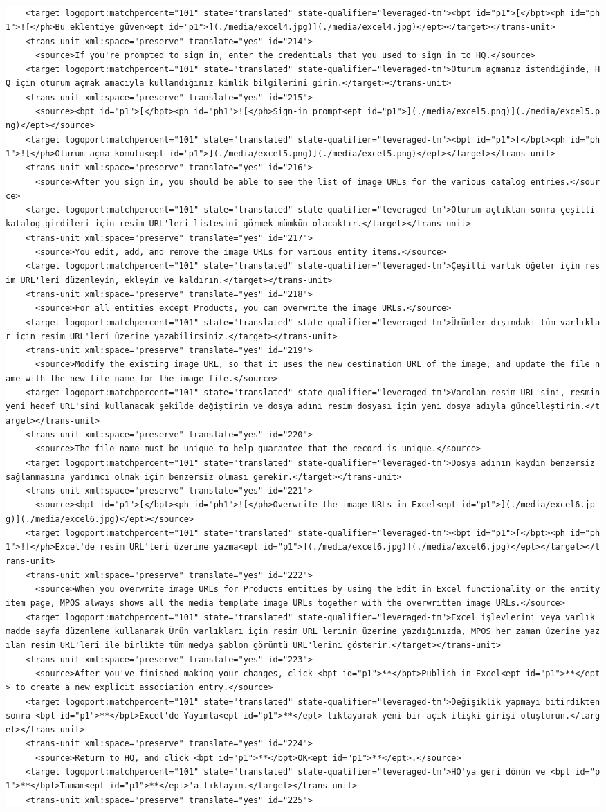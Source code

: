         <target logoport:matchpercent="101" state="translated" state-qualifier="leveraged-tm"><bpt id="p1">[</bpt><ph id="ph1">![</ph>Bu eklentiye güven<ept id="p1">](./media/excel4.jpg)](./media/excel4.jpg)</ept></target></trans-unit>
        <trans-unit xml:space="preserve" translate="yes" id="214">
          <source>If you're prompted to sign in, enter the credentials that you used to sign in to HQ.</source>
        <target logoport:matchpercent="101" state="translated" state-qualifier="leveraged-tm">Oturum açmanız istendiğinde, HQ için oturum açmak amacıyla kullandığınız kimlik bilgilerini girin.</target></trans-unit>
        <trans-unit xml:space="preserve" translate="yes" id="215">
          <source><bpt id="p1">[</bpt><ph id="ph1">![</ph>Sign-in prompt<ept id="p1">](./media/excel5.png)](./media/excel5.png)</ept></source>
        <target logoport:matchpercent="101" state="translated" state-qualifier="leveraged-tm"><bpt id="p1">[</bpt><ph id="ph1">![</ph>Oturum açma komutu<ept id="p1">](./media/excel5.png)](./media/excel5.png)</ept></target></trans-unit>
        <trans-unit xml:space="preserve" translate="yes" id="216">
          <source>After you sign in, you should be able to see the list of image URLs for the various catalog entries.</source>
        <target logoport:matchpercent="101" state="translated" state-qualifier="leveraged-tm">Oturum açtıktan sonra çeşitli katalog girdileri için resim URL'leri listesini görmek mümkün olacaktır.</target></trans-unit>
        <trans-unit xml:space="preserve" translate="yes" id="217">
          <source>You edit, add, and remove the image URLs for various entity items.</source>
        <target logoport:matchpercent="101" state="translated" state-qualifier="leveraged-tm">Çeşitli varlık öğeler için resim URL'leri düzenleyin, ekleyin ve kaldırın.</target></trans-unit>
        <trans-unit xml:space="preserve" translate="yes" id="218">
          <source>For all entities except Products, you can overwrite the image URLs.</source>
        <target logoport:matchpercent="101" state="translated" state-qualifier="leveraged-tm">Ürünler dışındaki tüm varlıklar için resim URL'leri üzerine yazabilirsiniz.</target></trans-unit>
        <trans-unit xml:space="preserve" translate="yes" id="219">
          <source>Modify the existing image URL, so that it uses the new destination URL of the image, and update the file name with the new file name for the image file.</source>
        <target logoport:matchpercent="101" state="translated" state-qualifier="leveraged-tm">Varolan resim URL'sini, resmin yeni hedef URL'sini kullanacak şekilde değiştirin ve dosya adını resim dosyası için yeni dosya adıyla güncelleştirin.</target></trans-unit>
        <trans-unit xml:space="preserve" translate="yes" id="220">
          <source>The file name must be unique to help guarantee that the record is unique.</source>
        <target logoport:matchpercent="101" state="translated" state-qualifier="leveraged-tm">Dosya adının kaydın benzersiz sağlanmasına yardımcı olmak için benzersiz olması gerekir.</target></trans-unit>
        <trans-unit xml:space="preserve" translate="yes" id="221">
          <source><bpt id="p1">[</bpt><ph id="ph1">![</ph>Overwrite the image URLs in Excel<ept id="p1">](./media/excel6.jpg)](./media/excel6.jpg)</ept></source>
        <target logoport:matchpercent="101" state="translated" state-qualifier="leveraged-tm"><bpt id="p1">[</bpt><ph id="ph1">![</ph>Excel'de resim URL'leri üzerine yazma<ept id="p1">](./media/excel6.jpg)](./media/excel6.jpg)</ept></target></trans-unit>
        <trans-unit xml:space="preserve" translate="yes" id="222">
          <source>When you overwrite image URLs for Products entities by using the Edit in Excel functionality or the entity item page, MPOS always shows all the media template image URLs together with the overwritten image URLs.</source>
        <target logoport:matchpercent="101" state="translated" state-qualifier="leveraged-tm">Excel işlevlerini veya varlık madde sayfa düzenleme kullanarak Ürün varlıkları için resim URL'lerinin üzerine yazdığınızda, MPOS her zaman üzerine yazılan resim URL'leri ile birlikte tüm medya şablon görüntü URL'lerini gösterir.</target></trans-unit>
        <trans-unit xml:space="preserve" translate="yes" id="223">
          <source>After you've finished making your changes, click <bpt id="p1">**</bpt>Publish in Excel<ept id="p1">**</ept> to create a new explicit association entry.</source>
        <target logoport:matchpercent="101" state="translated" state-qualifier="leveraged-tm">Değişiklik yapmayı bitirdikten sonra <bpt id="p1">**</bpt>Excel'de Yayımla<ept id="p1">**</ept> tıklayarak yeni bir açık ilişki girişi oluşturun.</target></trans-unit>
        <trans-unit xml:space="preserve" translate="yes" id="224">
          <source>Return to HQ, and click <bpt id="p1">**</bpt>OK<ept id="p1">**</ept>.</source>
        <target logoport:matchpercent="101" state="translated" state-qualifier="leveraged-tm">HQ'ya geri dönün ve <bpt id="p1">**</bpt>Tamam<ept id="p1">**</ept>'a tıklayın.</target></trans-unit>
        <trans-unit xml:space="preserve" translate="yes" id="225">